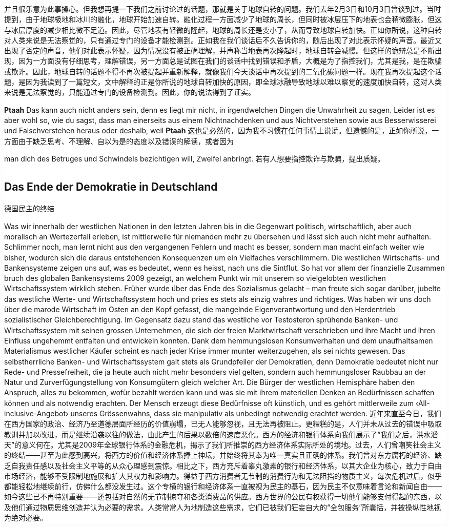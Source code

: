 并且很乐意为此事操心。但我想再提一下我们之前讨论过的话题，那就是关于地球自转的问题。我们去年2月3日和10月3日曾谈到过。当时提到，由于地球极地和冰川的融化，地球开始加速自转。融化过程一方面减少了地球的周长，但同时被冰层压下的地表也会稍微膨胀，但这与冰层厚度的减少相比微不足道。因此，尽管地表有轻微的隆起，地球的周长还是变小了，从而导致地球自转加快。正如你所说，这种自转对人类来说是无法察觉的，只有通过专门的设备才能检测到。正如我在我们谈话后不久告诉你的，随后出现了对此表示怀疑的声音。最近又出现了否定的声音，他们对此表示怀疑，因为情况没有被正确理解，并声称当地表再次隆起时，地球自转会减慢。但这样的诡辩总是不断出现，因为一方面没有仔细思考，理解错误，另一方面总是试图在我们的谈话中找到错误和矛盾，大概是为了指控我们，尤其是我，是在欺骗或欺诈。因此，地球自转的话题不得不再次被提起并重新解释，就像我们今天谈话中再次提到的二氧化碳问题一样。现在我再次提起这个话题，是因为我读到了一篇短文，文中解释的正是你所说的地球自转加快的原因，即全球冰融导致地球以难以察觉的速度加快自转，这对人类来说是无法察觉的，只能通过专门的设备检测到。因此，你的说法得到了证实。

**Ptaah** Das kann auch nicht anders sein, denn es liegt mir nicht, in irgendwelchen Dingen die Unwahrheit zu sagen. Leider ist es aber wohl so, wie du sagst, dass man einerseits aus einem Nichtnachdenken und aus Nichtverstehen sowie aus Besserwisserei und Falschverstehen heraus oder deshalb, weil
**Ptaah** 这也是必然的，因为我不习惯在任何事情上说谎。但遗憾的是，正如你所说，一方面由于缺乏思考、不理解、自以为是的态度以及错误的解读，或者因为

man dich des Betruges und Schwindels bezichtigen will, Zweifel anbringt.
若有人想要指控欺诈与欺骗，提出质疑。

## Das Ende der Demokratie in Deutschland
德国民主的终结

Was wir innerhalb der westlichen Nationen in den letzten Jahren bis in die Gegenwart politisch, wirtschaftlich, aber auch moralisch an Wertezerfall erleben, ist mittlerweile für niemanden mehr zu übersehen und lässt sich auch nicht mehr aufhalten. Schlimmer noch, man lernt nicht aus den vergangenen Fehlern und macht es besser, sondern man macht einfach weiter wie bisher, wodurch sich die daraus entstehenden Konsequenzen um ein Vielfaches verschlimmern. Die westlichen Wirtschafts- und Bankensysteme zeigen uns auf, was es bedeutet, wenn es heisst, nach uns die Sintflut. So hat vor allem der finanzielle Zusammen bruch des globalen Bankensystems 2009 gezeigt, an welchem Punkt wir mit unserem so vielgelobten westlichen Wirtschaftssystem wirklich stehen. Früher wurde über das Ende des Sozialismus gelacht – man freute sich sogar darüber, jubelte das westliche Werte- und Wirtschaftssystem hoch und pries es stets als einzig wahres und richtiges. Was haben wir uns doch über die marode Wirtschaft im Osten an den Kopf gefasst, die mangelnde Eigenverantwortung und den Herdentrieb sozialistischer Gleichberechtigung. Im Gegensatz dazu stand das westliche vor Testosteron sprühende Banken- und Wirtschaftssystem mit seinen grossen Unternehmen, die sich der freien Marktwirtschaft verschrieben und ihre Macht und ihren Einfluss ungehemmt entfalten und entwickeln konnten. Dank dem hemmungslosen Konsumverhalten und dem unaufhaltsamen Materialismus westlicher Käufer scheint es nach jeder Krise immer munter weiterzugehen, als sei nichts gewesen. Das selbstherrliche Banken- und Wirtschaftssystem galt stets als Grundpfeiler der Demokratien, denn Demokratie bedeutet nicht nur Rede- und Pressefreiheit, die ja heute auch nicht mehr besonders viel gelten, sondern auch hemmungsloser Raubbau an der Natur und Zurverfügungstellung von Konsumgütern gleich welcher Art. Die Bürger der westlichen Hemisphäre haben den Anspruch, alles zu bekommen, wofür bezahlt werden kann und was sie mit ihrem materiellen Denken an Bedürfnissen schaffen können und als notwendig erachten. Der Mensch erzeugt diese Bedürfnisse oft künstlich, und es gehört mittlerweile zum ‹All-inclusive-Angebot› unseres Grössenwahns, dass sie manipulativ als unbedingt notwendig erachtet werden.
近年来直至今日，我们在西方国家的政治、经济乃至道德层面所经历的价值崩塌，已无人能够忽视，且无法再被阻止。更糟糕的是，人们并未从过去的错误中吸取教训并加以改进，而是继续沿袭以往的做法，由此产生的后果以数倍的速度恶化。西方的经济和银行体系向我们展示了“我们之后，洪水滔天”的意义何在。尤其是2009年全球银行体系的金融危机，揭示了我们所推崇的西方经济体系实际所处的境地。过去，人们曾嘲笑社会主义的终结——甚至为此感到高兴，将西方的价值和经济体系捧上神坛，并始终将其奉为唯一真实且正确的体系。我们曾对东方腐朽的经济、缺乏自我责任感以及社会主义平等的从众心理感到震惊。相比之下，西方充斥着睾丸激素的银行和经济体系，以其大企业为核心，致力于自由市场经济，能够不受限制地施展和扩大其权力和影响力。得益于西方消费者无节制的消费行为和无法阻挡的物质主义，每次危机过后，似乎都能轻松地继续前行，仿佛什么都没发生过。这个专横的银行和经济体系一直被视为民主的基石，因为民主不仅意味着言论和新闻自由——如今这些已不再特别重要——还包括对自然的无节制掠夺和各类消费品的供应。西方世界的公民有权获得一切他们能够支付得起的东西，以及他们通过物质思维创造并认为必要的需求。人类常常人为地制造这些需求，它们已被我们狂妄自大的“全包服务”所囊括，并被操纵性地视为绝对必要。
